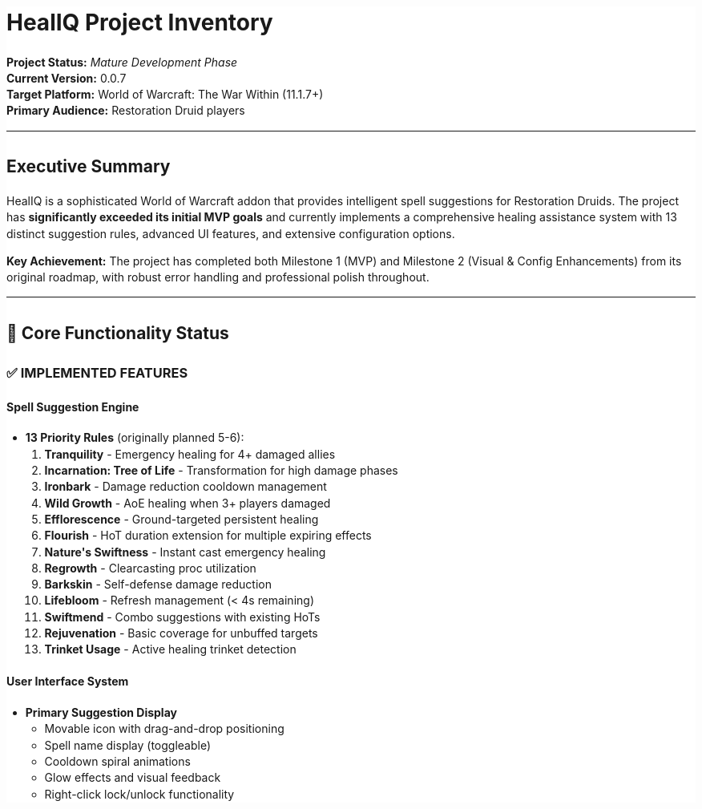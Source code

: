 # HealIQ Project Inventory

**Project Status:** *Mature Development Phase*  
**Current Version:** 0.0.7  
**Target Platform:** World of Warcraft: The War Within (11.1.7+)  
**Primary Audience:** Restoration Druid players  

---

## Executive Summary

HealIQ is a sophisticated World of Warcraft addon that provides intelligent spell suggestions for Restoration Druids. The project has **significantly exceeded its initial MVP goals** and currently implements a comprehensive healing assistance system with 13 distinct suggestion rules, advanced UI features, and extensive configuration options.

**Key Achievement:** The project has completed both Milestone 1 (MVP) and Milestone 2 (Visual & Config Enhancements) from its original roadmap, with robust error handling and professional polish throughout.

---

## 🎯 Core Functionality Status

### ✅ IMPLEMENTED FEATURES

#### **Spell Suggestion Engine**
- **13 Priority Rules** (originally planned 5-6):
  1. **Tranquility** - Emergency healing for 4+ damaged allies
  2. **Incarnation: Tree of Life** - Transformation for high damage phases  
  3. **Ironbark** - Damage reduction cooldown management
  4. **Wild Growth** - AoE healing when 3+ players damaged
  5. **Efflorescence** - Ground-targeted persistent healing
  6. **Flourish** - HoT duration extension for multiple expiring effects
  7. **Nature's Swiftness** - Instant cast emergency healing
  8. **Regrowth** - Clearcasting proc utilization
  9. **Barkskin** - Self-defense damage reduction
  10. **Lifebloom** - Refresh management (< 4s remaining)
  11. **Swiftmend** - Combo suggestions with existing HoTs
  12. **Rejuvenation** - Basic coverage for unbuffed targets
  13. **Trinket Usage** - Active healing trinket detection

#### **User Interface System**
- **Primary Suggestion Display**
  - Movable icon with drag-and-drop positioning
  - Spell name display (toggleable)
  - Cooldown spiral animations
  - Glow effects and visual feedback
  - Right-click lock/unlock functionality
